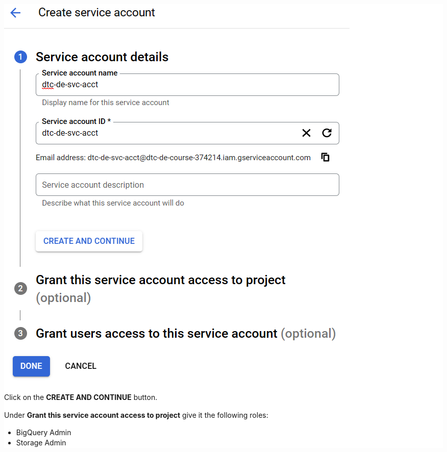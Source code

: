 ![svc-acct](/images/notes/svc-acct.png)

Click on the **CREATE AND CONTINUE** button.

Under **Grant this service account access to project** give it the following roles:

* BigQuery Admin
* Storage Admin
